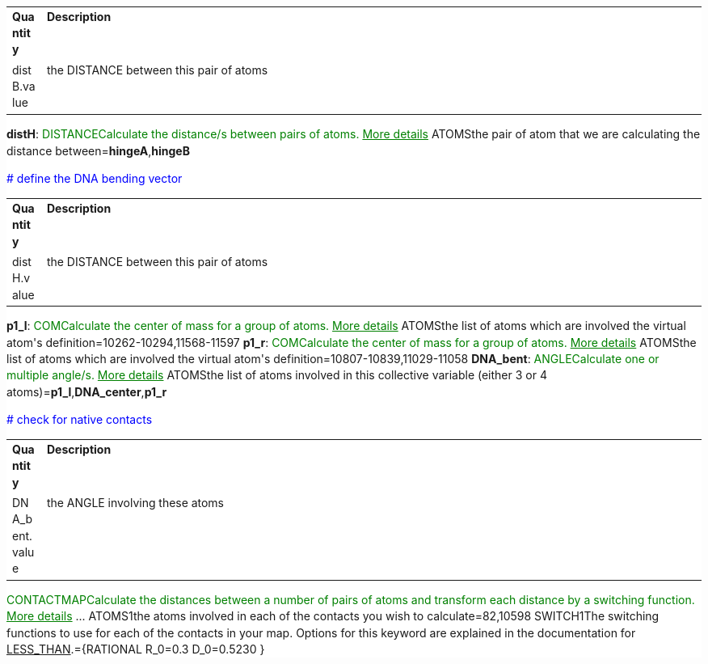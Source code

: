 <span style="display:none;" id="data/PLUMED_input/PLUMED_files/NOD/alphaRMSD/plumed_print.datdistB">The DISTANCE action with label <b>distB</b> calculates the following quantities:<table  align="center" frame="void" width="95%" cellpadding="5%"><tr><td width="5%"><b> Quantity </b>  </td><td><b> Description </b> </td></tr><tr><td width="5%">distB.value</td><td>the DISTANCE between this pair of atoms</td></tr></table></span><b name="data/PLUMED_input/PLUMED_files/NOD/alphaRMSD/plumed_print.datdistH" onclick='showPath("data/PLUMED_input/PLUMED_files/NOD/alphaRMSD/plumed_print.dat","data/PLUMED_input/PLUMED_files/NOD/alphaRMSD/plumed_print.datdistH","data/PLUMED_input/PLUMED_files/NOD/alphaRMSD/plumed_print.datdistH","brown")'>distH</b>: <span class="plumedtooltip" style="color:green">DISTANCE<span class="right">Calculate the distance/s between pairs of atoms. <a href="https://www.plumed.org/doc-master/user-doc/html/DISTANCE" style="color:green">More details</a><i></i></span></span> <span class="plumedtooltip">ATOMS<span class="right">the pair of atom that we are calculating the distance between<i></i></span></span>=<b name="data/PLUMED_input/PLUMED_files/NOD/alphaRMSD/plumed_print.dathingeA">hingeA</b>,<b name="data/PLUMED_input/PLUMED_files/NOD/alphaRMSD/plumed_print.dathingeB">hingeB</b>

<span style="color:blue" class="comment"># define the DNA bending vector</span>
<span style="display:none;" id="data/PLUMED_input/PLUMED_files/NOD/alphaRMSD/plumed_print.datdistH">The DISTANCE action with label <b>distH</b> calculates the following quantities:<table  align="center" frame="void" width="95%" cellpadding="5%"><tr><td width="5%"><b> Quantity </b>  </td><td><b> Description </b> </td></tr><tr><td width="5%">distH.value</td><td>the DISTANCE between this pair of atoms</td></tr></table></span><b name="data/PLUMED_input/PLUMED_files/NOD/alphaRMSD/plumed_print.datp1_l" onclick='showPath("data/PLUMED_input/PLUMED_files/NOD/alphaRMSD/plumed_print.dat","data/PLUMED_input/PLUMED_files/NOD/alphaRMSD/plumed_print.datp1_l","data/PLUMED_input/PLUMED_files/NOD/alphaRMSD/plumed_print.datp1_l","brown")'>p1_l</b>: <span class="plumedtooltip" style="color:green">COM<span class="right">Calculate the center of mass for a group of atoms. <a href="https://www.plumed.org/doc-master/user-doc/html/COM" style="color:green">More details</a><i></i></span></span> <span class="plumedtooltip">ATOMS<span class="right">the list of atoms which are involved the virtual atom's definition<i></i></span></span>=10262-10294,11568-11597
<span style="display:none;" id="data/PLUMED_input/PLUMED_files/NOD/alphaRMSD/plumed_print.datp1_l">The COM action with label <b>p1_l</b> calculates something</span><b name="data/PLUMED_input/PLUMED_files/NOD/alphaRMSD/plumed_print.datp1_r" onclick='showPath("data/PLUMED_input/PLUMED_files/NOD/alphaRMSD/plumed_print.dat","data/PLUMED_input/PLUMED_files/NOD/alphaRMSD/plumed_print.datp1_r","data/PLUMED_input/PLUMED_files/NOD/alphaRMSD/plumed_print.datp1_r","brown")'>p1_r</b>: <span class="plumedtooltip" style="color:green">COM<span class="right">Calculate the center of mass for a group of atoms. <a href="https://www.plumed.org/doc-master/user-doc/html/COM" style="color:green">More details</a><i></i></span></span> <span class="plumedtooltip">ATOMS<span class="right">the list of atoms which are involved the virtual atom's definition<i></i></span></span>=10807-10839,11029-11058
<span style="display:none;" id="data/PLUMED_input/PLUMED_files/NOD/alphaRMSD/plumed_print.datp1_r">The COM action with label <b>p1_r</b> calculates something</span><b name="data/PLUMED_input/PLUMED_files/NOD/alphaRMSD/plumed_print.datDNA_bent" onclick='showPath("data/PLUMED_input/PLUMED_files/NOD/alphaRMSD/plumed_print.dat","data/PLUMED_input/PLUMED_files/NOD/alphaRMSD/plumed_print.datDNA_bent","data/PLUMED_input/PLUMED_files/NOD/alphaRMSD/plumed_print.datDNA_bent","brown")'>DNA_bent</b>: <span class="plumedtooltip" style="color:green">ANGLE<span class="right">Calculate one or multiple angle/s. <a href="https://www.plumed.org/doc-master/user-doc/html/ANGLE" style="color:green">More details</a><i></i></span></span> <span class="plumedtooltip">ATOMS<span class="right">the list of atoms involved in this collective variable (either 3 or 4 atoms)<i></i></span></span>=<b name="data/PLUMED_input/PLUMED_files/NOD/alphaRMSD/plumed_print.datp1_l">p1_l</b>,<b name="data/PLUMED_input/PLUMED_files/NOD/alphaRMSD/plumed_print.datDNA_center">DNA_center</b>,<b name="data/PLUMED_input/PLUMED_files/NOD/alphaRMSD/plumed_print.datp1_r">p1_r</b>

<span style="color:blue" class="comment"># check for native contacts</span>
<span style="display:none;" id="data/PLUMED_input/PLUMED_files/NOD/alphaRMSD/plumed_print.datDNA_bent">The ANGLE action with label <b>DNA_bent</b> calculates the following quantities:<table  align="center" frame="void" width="95%" cellpadding="5%"><tr><td width="5%"><b> Quantity </b>  </td><td><b> Description </b> </td></tr><tr><td width="5%">DNA_bent.value</td><td>the ANGLE involving these atoms</td></tr></table></span><span class="plumedtooltip" style="color:green">CONTACTMAP<span class="right">Calculate the distances between a number of pairs of atoms and transform each distance by a switching function. <a href="https://www.plumed.org/doc-master/user-doc/html/CONTACTMAP" style="color:green">More details</a><i></i></span></span> ...
<span class="plumedtooltip">ATOMS1<span class="right">the atoms involved in each of the contacts you wish to calculate<i></i></span></span>=82,10598 <span class="plumedtooltip">SWITCH1<span class="right">The switching functions to use for each of the contacts in your map. Options for this keyword are explained in the documentation for <a href="https://www.plumed.org/doc-master/user-doc/html/LESS_THAN">LESS_THAN</a>.<i></i></span></span>={RATIONAL R_0=0.3 D_0=0.5230 }